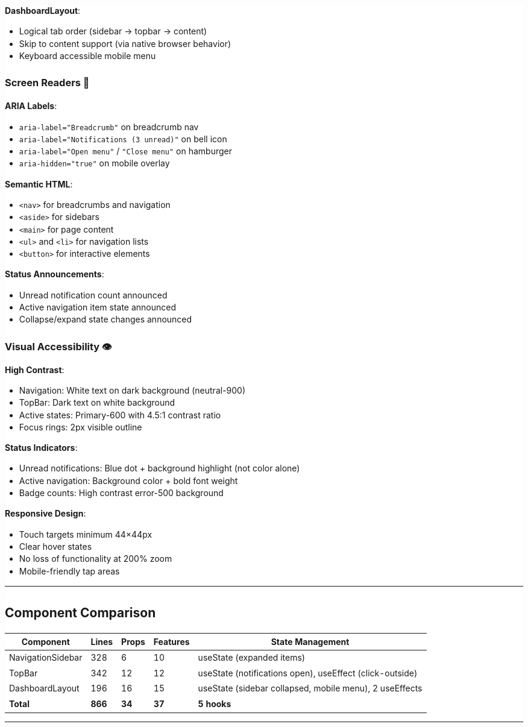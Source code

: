**DashboardLayout**:
- Logical tab order (sidebar → topbar → content)
- Skip to content support (via native browser behavior)
- Keyboard accessible mobile menu

### Screen Readers 📢

**ARIA Labels**:
- `aria-label="Breadcrumb"` on breadcrumb nav
- `aria-label="Notifications (3 unread)"` on bell icon
- `aria-label="Open menu"` / `"Close menu"` on hamburger
- `aria-hidden="true"` on mobile overlay

**Semantic HTML**:
- `<nav>` for breadcrumbs and navigation
- `<aside>` for sidebars
- `<main>` for page content
- `<ul>` and `<li>` for navigation lists
- `<button>` for interactive elements

**Status Announcements**:
- Unread notification count announced
- Active navigation item state announced
- Collapse/expand state changes announced

### Visual Accessibility 👁️

**High Contrast**:
- Navigation: White text on dark background (neutral-900)
- TopBar: Dark text on white background
- Active states: Primary-600 with 4.5:1 contrast ratio
- Focus rings: 2px visible outline

**Status Indicators**:
- Unread notifications: Blue dot + background highlight (not color alone)
- Active navigation: Background color + bold font weight
- Badge counts: High contrast error-500 background

**Responsive Design**:
- Touch targets minimum 44×44px
- Clear hover states
- No loss of functionality at 200% zoom
- Mobile-friendly tap areas

---

## Component Comparison

| Component | Lines | Props | Features | State Management |
|-----------|-------|-------|----------|------------------|
| NavigationSidebar | 328 | 6 | 10 | useState (expanded items) |
| TopBar | 342 | 12 | 12 | useState (notifications open), useEffect (click-outside) |
| DashboardLayout | 196 | 16 | 15 | useState (sidebar collapsed, mobile menu), 2 useEffects |
| **Total** | **866** | **34** | **37** | **5 hooks** |

---